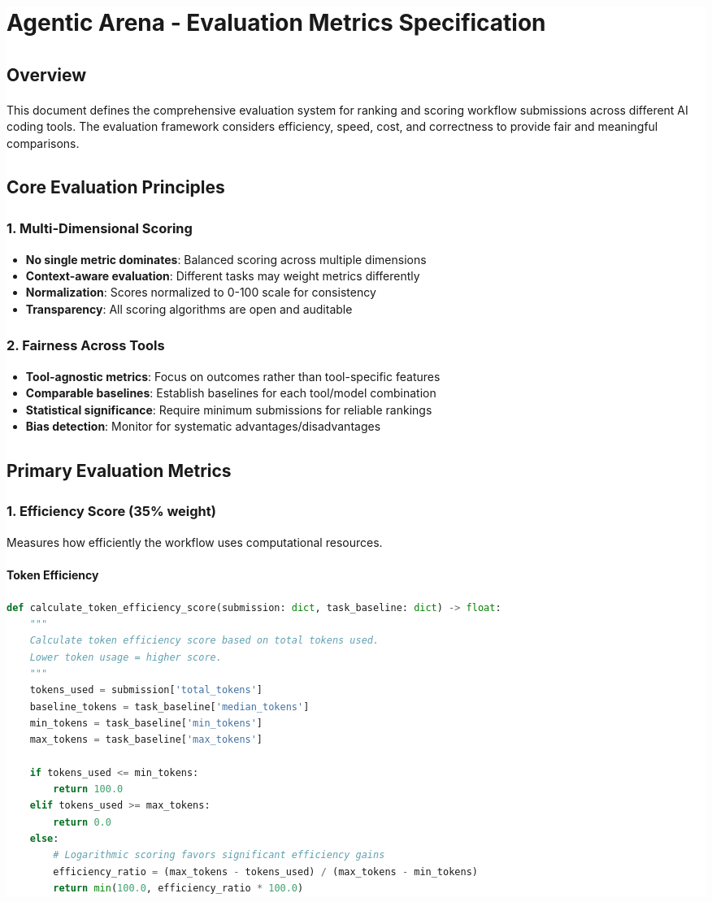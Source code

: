 # Agentic Arena - Evaluation Metrics Specification

## Overview
This document defines the comprehensive evaluation system for ranking and scoring workflow submissions across different AI coding tools. The evaluation framework considers efficiency, speed, cost, and correctness to provide fair and meaningful comparisons.

## Core Evaluation Principles

### 1. Multi-Dimensional Scoring
- **No single metric dominates**: Balanced scoring across multiple dimensions
- **Context-aware evaluation**: Different tasks may weight metrics differently
- **Normalization**: Scores normalized to 0-100 scale for consistency
- **Transparency**: All scoring algorithms are open and auditable

### 2. Fairness Across Tools
- **Tool-agnostic metrics**: Focus on outcomes rather than tool-specific features
- **Comparable baselines**: Establish baselines for each tool/model combination
- **Statistical significance**: Require minimum submissions for reliable rankings
- **Bias detection**: Monitor for systematic advantages/disadvantages

## Primary Evaluation Metrics

### 1. Efficiency Score (35% weight)
Measures how efficiently the workflow uses computational resources.

#### Token Efficiency
```python
def calculate_token_efficiency_score(submission: dict, task_baseline: dict) -> float:
    """
    Calculate token efficiency score based on total tokens used.
    Lower token usage = higher score.
    """
    tokens_used = submission['total_tokens']
    baseline_tokens = task_baseline['median_tokens']
    min_tokens = task_baseline['min_tokens']
    max_tokens = task_baseline['max_tokens']
    
    if tokens_used <= min_tokens:
        return 100.0
    elif tokens_used >= max_tokens:
        return 0.0
    else:
        # Logarithmic scoring favors significant efficiency gains
        efficiency_ratio = (max_tokens - tokens_used) / (max_tokens - min_tokens)
        return min(100.0, efficiency_ratio * 100.0)
```

